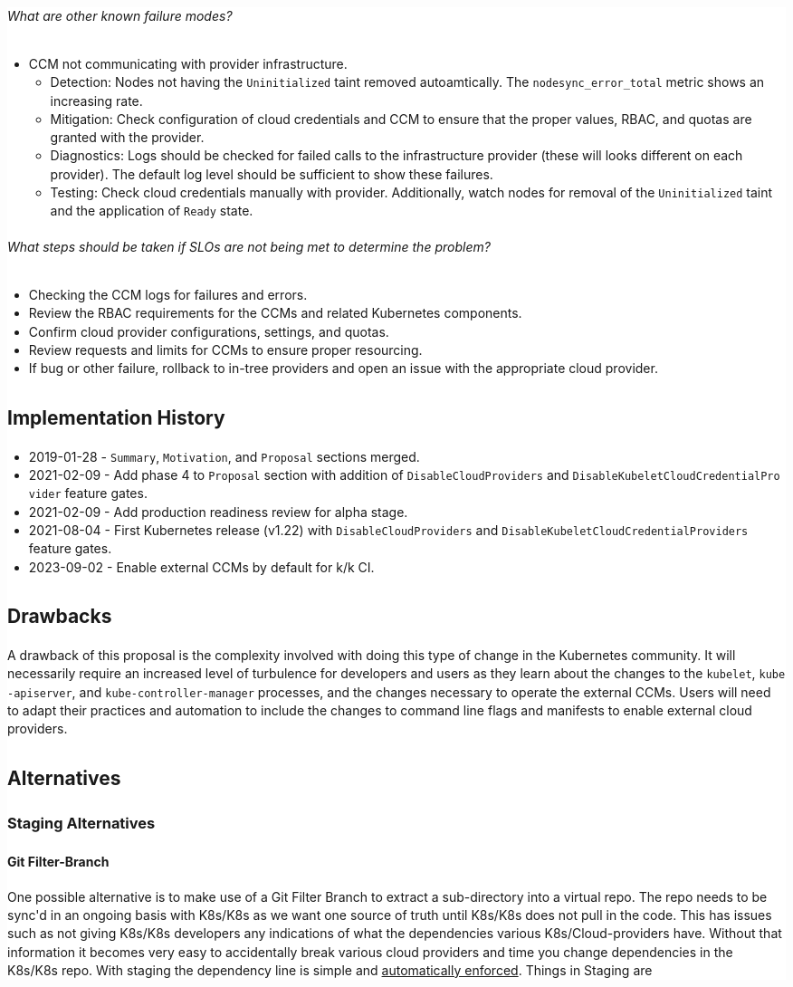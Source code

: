 ###### What are other known failure modes?
- CCM not communicating with provider infrastructure.
  - Detection: Nodes not having the `Uninitialized` taint removed
    autoamtically. The `nodesync_error_total` metric shows an increasing
    rate.
  - Mitigation: Check configuration of cloud credentials and CCM to ensure
    that the proper values, RBAC, and quotas are granted with the provider.
  - Diagnostics: Logs should be checked for failed calls to the infrastructure
    provider (these will looks different on each provider). The default log
    level should be sufficient to show these failures.
  - Testing: Check cloud credentials manually with provider. Additionally,
    watch nodes for removal of the `Uninitialized` taint and the application
    of `Ready` state.

###### What steps should be taken if SLOs are not being met to determine the problem?
* Checking the CCM logs for failures and errors.
* Review the RBAC requirements for the CCMs and related Kubernetes components.
* Confirm cloud provider configurations, settings, and quotas.
* Review requests and limits for CCMs to ensure proper resourcing.
* If bug or other failure, rollback to in-tree providers and open an issue
  with the appropriate cloud provider.

[supported limits]: https://git.k8s.io/community//sig-scalability/configs-and-limits/thresholds.md
[existing SLIs/SLOs]: https://git.k8s.io/community/sig-scalability/slos/slos.md#kubernetes-slisslos

## Implementation History

- 2019-01-28 - `Summary`, `Motivation`, and `Proposal` sections merged.
- 2021-02-09 - Add phase 4 to `Proposal` section with addition of `DisableCloudProviders` and `DisableKubeletCloudCredentialProvider` feature gates.
- 2021-02-09 - Add production readiness review for alpha stage.
- 2021-08-04 - First Kubernetes release (v1.22) with `DisableCloudProviders` and `DisableKubeletCloudCredentialProviders` feature gates.
- 2023-09-02 - Enable external CCMs by default for k/k CI.

## Drawbacks

A drawback of this proposal is the complexity involved with doing this type
of change in the Kubernetes community. It will necessarily require an
increased level of turbulence for developers and users as they learn about
the changes to the `kubelet`, `kube-apiserver`, and `kube-controller-manager`
processes, and the changes necessary to operate the external CCMs. Users will
need to adapt their practices and automation to include the changes to
command line flags and manifests to enable external cloud providers.

## Alternatives

### Staging Alternatives

#### Git Filter-Branch

One possible alternative is to make use of a Git Filter Branch to extract a sub-directory into a virtual repo. The repo
needs to be sync'd in an ongoing basis with K8s/K8s as we want one source of truth until K8s/K8s does not pull in the
code. This has issues such as not giving K8s/K8s developers any indications of what the dependencies various
K8s/Cloud-providers have. Without that information it becomes very easy to accidentally break various cloud providers
and time you change dependencies in the K8s/K8s repo. With staging the dependency line is simple and [automatically
enforced](https://github.com/kubernetes/kubernetes/blob/master/hack/verify-no-vendor-cycles.sh). Things in Staging are

[kubernetes.io]: https://kubernetes.io/
[kubernetes/enhancements]: https://git.k8s.io/enhancements
[kubernetes/kubernetes]: https://git.k8s.io/kubernetes
[kubernetes/website]: https://git.k8s.io/website
[ccmadmin]: https://kubernetes.io/docs/tasks/administer-cluster/running-cloud-controller/#cloud-controller-manager
[ccmmigrate]: https://kubernetes.io/docs/tasks/administer-cluster/controller-manager-leader-migration/
[awsccm]: https://github.com/kubernetes/cloud-provider-aws/blob/master/docs/getting_started.md
[azureccm]: https://cloud-provider-azure.sigs.k8s.io/install/azure-ccm/
[vsphereccm]: https://cloud-provider-vsphere.sigs.k8s.io/cloud_provider_interface
[openstackccm]: https://github.com/kubernetes/cloud-provider-openstack/blob/master/docs/openstack-cloud-controller-manager/using-openstack-cloud-controller-manager.md
[issue120411]: https://github.com/kubernetes/kubernetes/issues/120411
[ccmframework]: https://github.com/kubernetes/cloud-provider
[kubelet]: https://kubernetes.io/docs/reference/command-line-tools-reference/kubelet/
[kcm]: https://kubernetes.io/docs/reference/command-line-tools-reference/kube-controller-manager/
[gce]: https://github.com/kubernetes/kubernetes/blob/release-1.28/cluster/gce/gci/configure-helper.sh#L2259-L2353
[skew]: https://kubernetes.io/releases/version-skew-policy/#kube-controller-manager-kube-scheduler-and-cloud-controller-manager